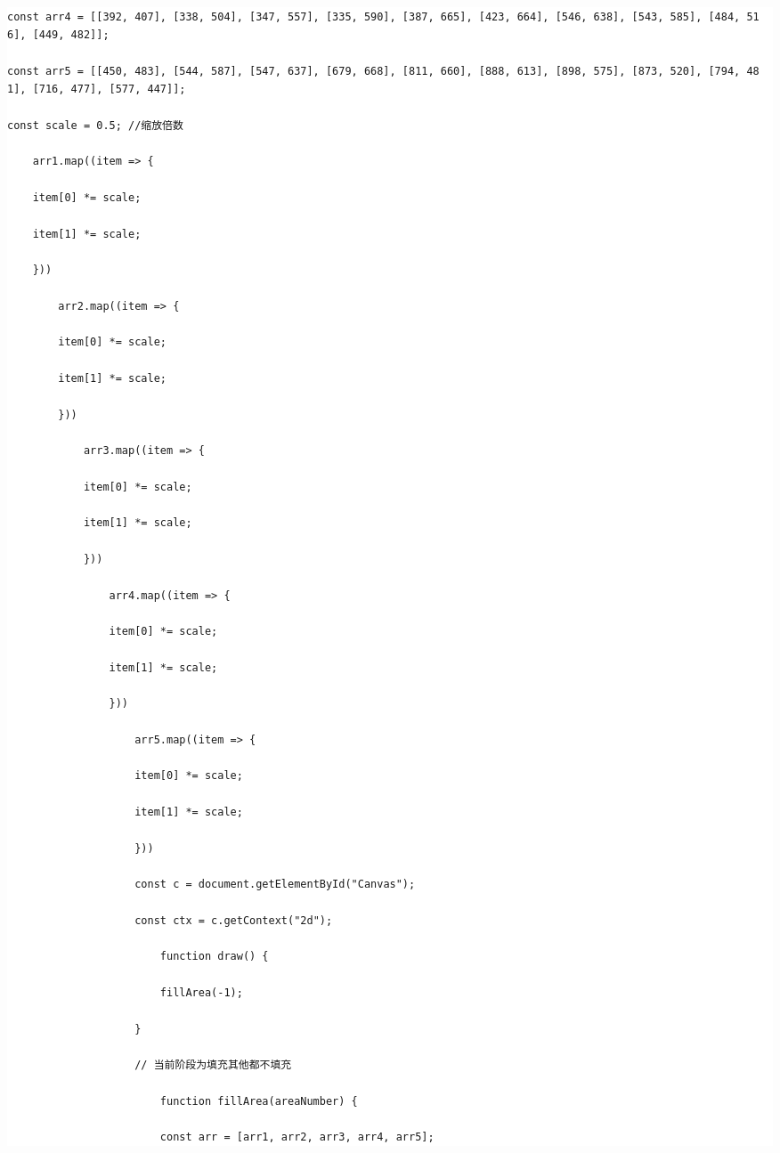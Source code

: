 ```xml
const arr4 = [[392, 407], [338, 504], [347, 557], [335, 590], [387, 665], [423, 664], [546, 638], [543, 585], [484, 516], [449, 482]];

const arr5 = [[450, 483], [544, 587], [547, 637], [679, 668], [811, 660], [888, 613], [898, 575], [873, 520], [794, 481], [716, 477], [577, 447]];

const scale = 0.5; //缩放倍数

    arr1.map((item => {
    
    item[0] *= scale;
    
    item[1] *= scale;
    
    }))
    
        arr2.map((item => {
        
        item[0] *= scale;
        
        item[1] *= scale;
        
        }))
        
            arr3.map((item => {
            
            item[0] *= scale;
            
            item[1] *= scale;
            
            }))
            
                arr4.map((item => {
                
                item[0] *= scale;
                
                item[1] *= scale;
                
                }))
                
                    arr5.map((item => {
                    
                    item[0] *= scale;
                    
                    item[1] *= scale;
                    
                    }))
                    
                    const c = document.getElementById("Canvas");
                    
                    const ctx = c.getContext("2d");
                    
                        function draw() {
                        
                        fillArea(-1);
                        
                    }
                    
                    // 当前阶段为填充其他都不填充
                    
                        function fillArea(areaNumber) {
                        
                        const arr = [arr1, arr2, arr3, arr4, arr5];
```